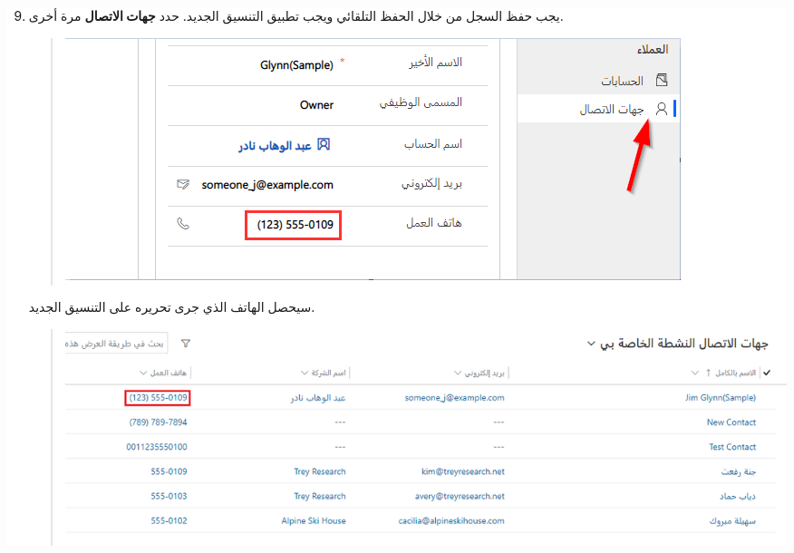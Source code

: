 9.  يجب حفظ السجل من خلال الحفظ التلقائي ويجب تطبيق التنسيق الجديد. حدد **جهات الاتصال** مرة أخرى.

    > ![جرى تظليل مربع حوار "تحرير جهة الاتصال" باستخدام زر "جهات الاتصال"، إلى جانب تظليل قيمة هاتف العمل لإظهار التنسيق المطبق: (123) 555-0109.](../media/click-contacts.png)

    سيحصل الهاتف الذي جرى تحريره على التنسيق الجديد.

    > ![جرى تظليل قائمة "جهات الاتصال النشطة" بقيمة "هاتف العمل الخاص بجيم غلين‬" لإظهار التنسيق الجديد.](../media/new-format-2.png)
 
